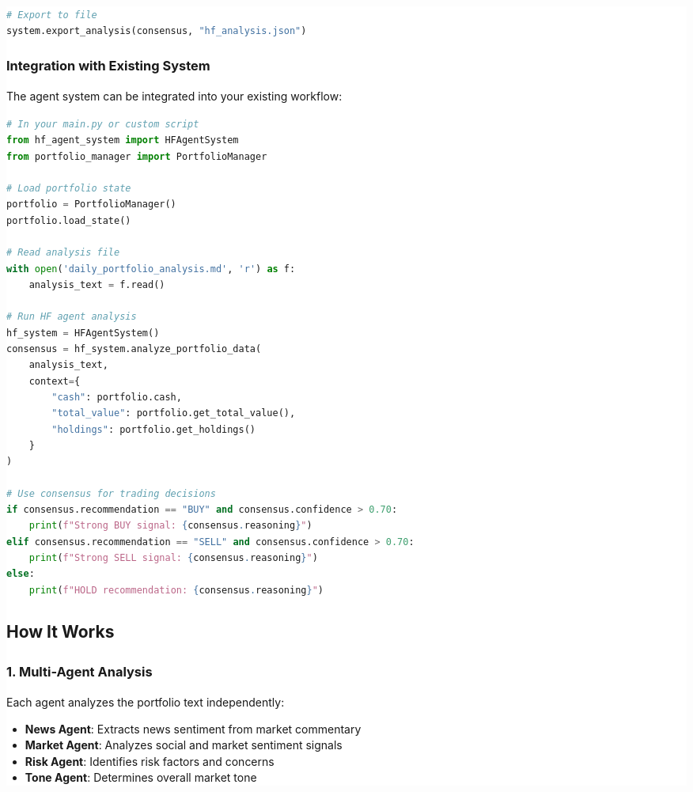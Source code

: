 ```python
# Export to file
system.export_analysis(consensus, "hf_analysis.json")
```

### Integration with Existing System

The agent system can be integrated into your existing workflow:

```python
# In your main.py or custom script
from hf_agent_system import HFAgentSystem
from portfolio_manager import PortfolioManager

# Load portfolio state
portfolio = PortfolioManager()
portfolio.load_state()

# Read analysis file
with open('daily_portfolio_analysis.md', 'r') as f:
    analysis_text = f.read()

# Run HF agent analysis
hf_system = HFAgentSystem()
consensus = hf_system.analyze_portfolio_data(
    analysis_text,
    context={
        "cash": portfolio.cash,
        "total_value": portfolio.get_total_value(),
        "holdings": portfolio.get_holdings()
    }
)

# Use consensus for trading decisions
if consensus.recommendation == "BUY" and consensus.confidence > 0.70:
    print(f"Strong BUY signal: {consensus.reasoning}")
elif consensus.recommendation == "SELL" and consensus.confidence > 0.70:
    print(f"Strong SELL signal: {consensus.reasoning}")
else:
    print(f"HOLD recommendation: {consensus.reasoning}")
```

## How It Works

### 1. Multi-Agent Analysis

Each agent analyzes the portfolio text independently:

- **News Agent**: Extracts news sentiment from market commentary
- **Market Agent**: Analyzes social and market sentiment signals
- **Risk Agent**: Identifies risk factors and concerns
- **Tone Agent**: Determines overall market tone
